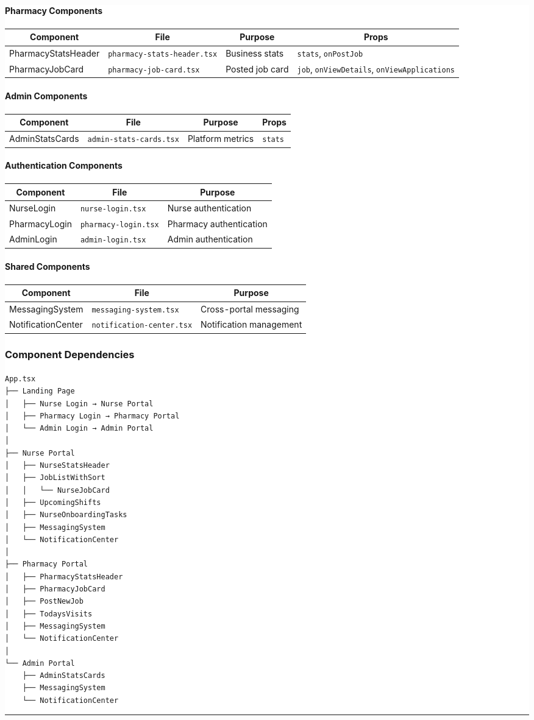 #### Pharmacy Components
| Component | File | Purpose | Props |
|-----------|------|---------|-------|
| PharmacyStatsHeader | `pharmacy-stats-header.tsx` | Business stats | `stats`, `onPostJob` |
| PharmacyJobCard | `pharmacy-job-card.tsx` | Posted job card | `job`, `onViewDetails`, `onViewApplications` |

#### Admin Components
| Component | File | Purpose | Props |
|-----------|------|---------|-------|
| AdminStatsCards | `admin-stats-cards.tsx` | Platform metrics | `stats` |

#### Authentication Components
| Component | File | Purpose |
|-----------|------|---------|
| NurseLogin | `nurse-login.tsx` | Nurse authentication |
| PharmacyLogin | `pharmacy-login.tsx` | Pharmacy authentication |
| AdminLogin | `admin-login.tsx` | Admin authentication |

#### Shared Components
| Component | File | Purpose |
|-----------|------|---------|
| MessagingSystem | `messaging-system.tsx` | Cross-portal messaging |
| NotificationCenter | `notification-center.tsx` | Notification management |

### Component Dependencies

```
App.tsx
├── Landing Page
│   ├── Nurse Login → Nurse Portal
│   ├── Pharmacy Login → Pharmacy Portal
│   └── Admin Login → Admin Portal
│
├── Nurse Portal
│   ├── NurseStatsHeader
│   ├── JobListWithSort
│   │   └── NurseJobCard
│   ├── UpcomingShifts
│   ├── NurseOnboardingTasks
│   ├── MessagingSystem
│   └── NotificationCenter
│
├── Pharmacy Portal
│   ├── PharmacyStatsHeader
│   ├── PharmacyJobCard
│   ├── PostNewJob
│   ├── TodaysVisits
│   ├── MessagingSystem
│   └── NotificationCenter
│
└── Admin Portal
    ├── AdminStatsCards
    ├── MessagingSystem
    └── NotificationCenter
```

---